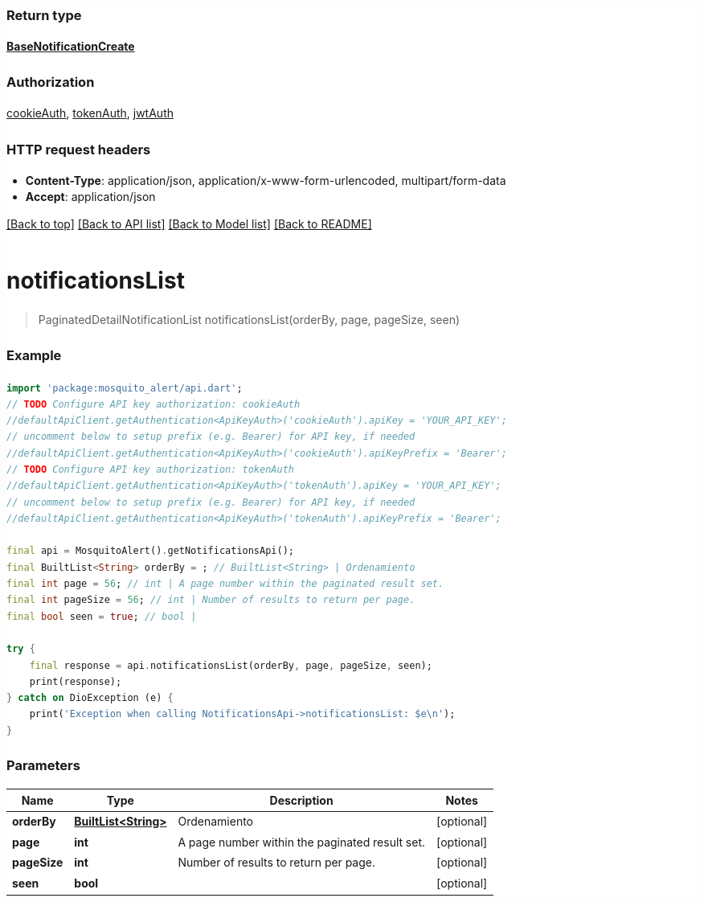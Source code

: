 ### Return type

[**BaseNotificationCreate**](BaseNotificationCreate.md)

### Authorization

[cookieAuth](../README.md#cookieAuth), [tokenAuth](../README.md#tokenAuth), [jwtAuth](../README.md#jwtAuth)

### HTTP request headers

 - **Content-Type**: application/json, application/x-www-form-urlencoded, multipart/form-data
 - **Accept**: application/json

[[Back to top]](#) [[Back to API list]](../README.md#documentation-for-api-endpoints) [[Back to Model list]](../README.md#documentation-for-models) [[Back to README]](../README.md)

# **notificationsList**
> PaginatedDetailNotificationList notificationsList(orderBy, page, pageSize, seen)



### Example
```dart
import 'package:mosquito_alert/api.dart';
// TODO Configure API key authorization: cookieAuth
//defaultApiClient.getAuthentication<ApiKeyAuth>('cookieAuth').apiKey = 'YOUR_API_KEY';
// uncomment below to setup prefix (e.g. Bearer) for API key, if needed
//defaultApiClient.getAuthentication<ApiKeyAuth>('cookieAuth').apiKeyPrefix = 'Bearer';
// TODO Configure API key authorization: tokenAuth
//defaultApiClient.getAuthentication<ApiKeyAuth>('tokenAuth').apiKey = 'YOUR_API_KEY';
// uncomment below to setup prefix (e.g. Bearer) for API key, if needed
//defaultApiClient.getAuthentication<ApiKeyAuth>('tokenAuth').apiKeyPrefix = 'Bearer';

final api = MosquitoAlert().getNotificationsApi();
final BuiltList<String> orderBy = ; // BuiltList<String> | Ordenamiento  
final int page = 56; // int | A page number within the paginated result set.
final int pageSize = 56; // int | Number of results to return per page.
final bool seen = true; // bool | 

try {
    final response = api.notificationsList(orderBy, page, pageSize, seen);
    print(response);
} catch on DioException (e) {
    print('Exception when calling NotificationsApi->notificationsList: $e\n');
}
```

### Parameters

Name | Type | Description  | Notes
------------- | ------------- | ------------- | -------------
 **orderBy** | [**BuiltList&lt;String&gt;**](String.md)| Ordenamiento   | [optional] 
 **page** | **int**| A page number within the paginated result set. | [optional] 
 **pageSize** | **int**| Number of results to return per page. | [optional] 
 **seen** | **bool**|  | [optional] 

